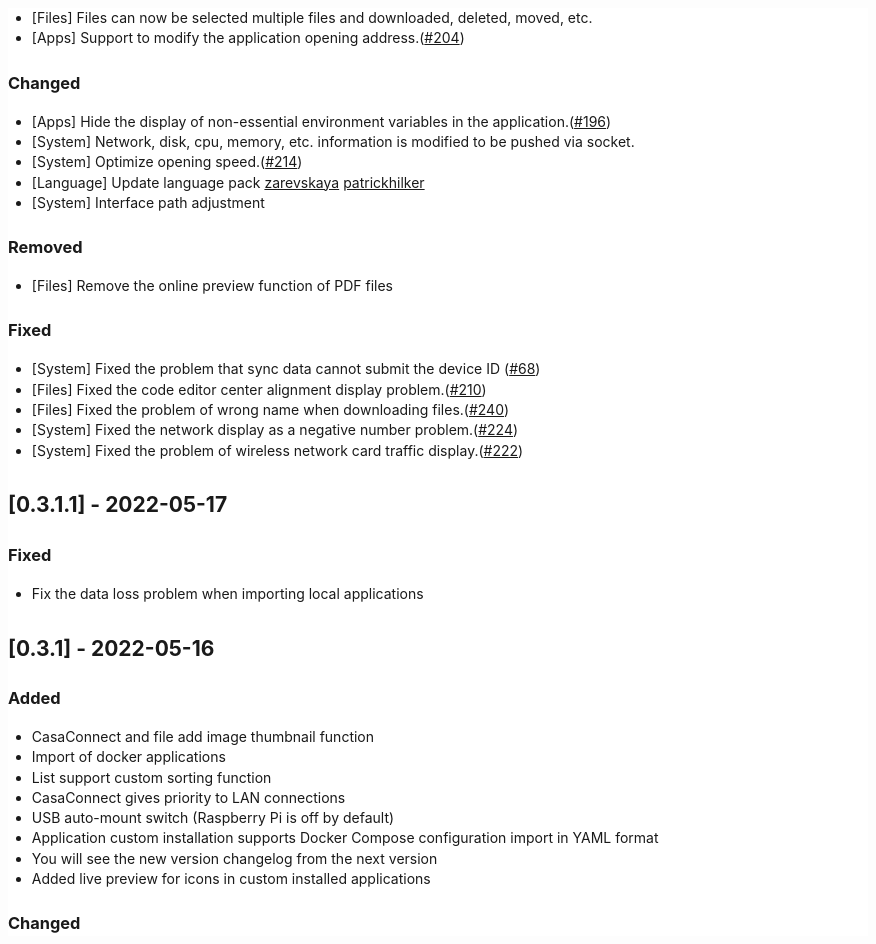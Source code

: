 - [Files] Files can now be selected multiple files and downloaded, deleted, moved, etc.
- [Apps] Support to modify the application opening address.([#204](https://github.com/IceWhaleTech/CasaOS/issues/204))

### Changed

- [Apps] Hide the display of non-essential environment variables in the application.([#196](https://github.com/IceWhaleTech/CasaOS/issues/196))
- [System] Network, disk, cpu, memory, etc. information is modified to be pushed via socket.
- [System] Optimize opening speed.([#214](https://github.com/IceWhaleTech/CasaOS/issues/214))
- [Language] Update language pack [zarevskaya](https://github.com/zarevskaya) [patrickhilker](https://github.com/patrickhilker)
- [System] Interface path adjustment

### Removed

- [Files] Remove the online preview function of PDF files

### Fixed

- [System] Fixed the problem that sync data cannot submit the device ID ([#68](https://github.com/IceWhaleTech/CasaOS/issues/68))
- [Files] Fixed the code editor center alignment display problem.([#210](https://github.com/IceWhaleTech/CasaOS/issues/210))
- [Files] Fixed the problem of wrong name when downloading files.([#240](https://github.com/IceWhaleTech/CasaOS/issues/240))
- [System] Fixed the network display as a negative number problem.([#224](https://github.com/IceWhaleTech/CasaOS/issues/224))
- [System] Fixed the problem of wireless network card traffic display.([#222](https://github.com/IceWhaleTech/CasaOS/issues/222))


## [0.3.1.1] - 2022-05-17

### Fixed

- Fix the data loss problem when importing local applications

## [0.3.1] - 2022-05-16

### Added

- CasaConnect and file add image thumbnail function
- Import of docker applications
- List support custom sorting function
- CasaConnect gives priority to LAN connections
- USB auto-mount switch (Raspberry Pi is off by default)
- Application custom installation supports Docker Compose configuration import in YAML format
- You will see the new version changelog from the next version
- Added live preview for icons in custom installed applications

### Changed

